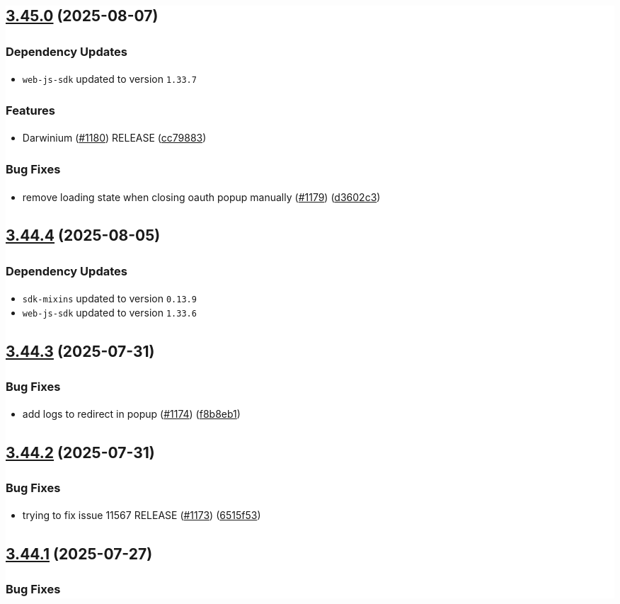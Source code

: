 ## [3.45.0](https://github.com/descope/descope-js/compare/web-component-3.44.4...web-component-3.45.0) (2025-08-07)

### Dependency Updates

* `web-js-sdk` updated to version `1.33.7`

### Features

* Darwinium ([#1180](https://github.com/descope/descope-js/issues/1180)) RELEASE ([cc79883](https://github.com/descope/descope-js/commit/cc79883bb7c23a29640868e74216cc46c27fcb9b))


### Bug Fixes

* remove loading state when closing oauth popup manually ([#1179](https://github.com/descope/descope-js/issues/1179)) ([d3602c3](https://github.com/descope/descope-js/commit/d3602c3330b47ad841de8530c51f97d3bd0efa49))

## [3.44.4](https://github.com/descope/descope-js/compare/web-component-3.44.3...web-component-3.44.4) (2025-08-05)

### Dependency Updates

* `sdk-mixins` updated to version `0.13.9`
* `web-js-sdk` updated to version `1.33.6`
## [3.44.3](https://github.com/descope/descope-js/compare/web-component-3.44.2...web-component-3.44.3) (2025-07-31)


### Bug Fixes

* add logs to redirect in popup ([#1174](https://github.com/descope/descope-js/issues/1174)) ([f8b8eb1](https://github.com/descope/descope-js/commit/f8b8eb1b8ebb4ba56b53dd3e3fbf9505994776dd))

## [3.44.2](https://github.com/descope/descope-js/compare/web-component-3.44.1...web-component-3.44.2) (2025-07-31)


### Bug Fixes

* trying to fix issue 11567 RELEASE ([#1173](https://github.com/descope/descope-js/issues/1173)) ([6515f53](https://github.com/descope/descope-js/commit/6515f53abf5a5d51cb7607bda136cdbb19dc349e))

## [3.44.1](https://github.com/descope/descope-js/compare/web-component-3.44.0...web-component-3.44.1) (2025-07-27)


### Bug Fixes
